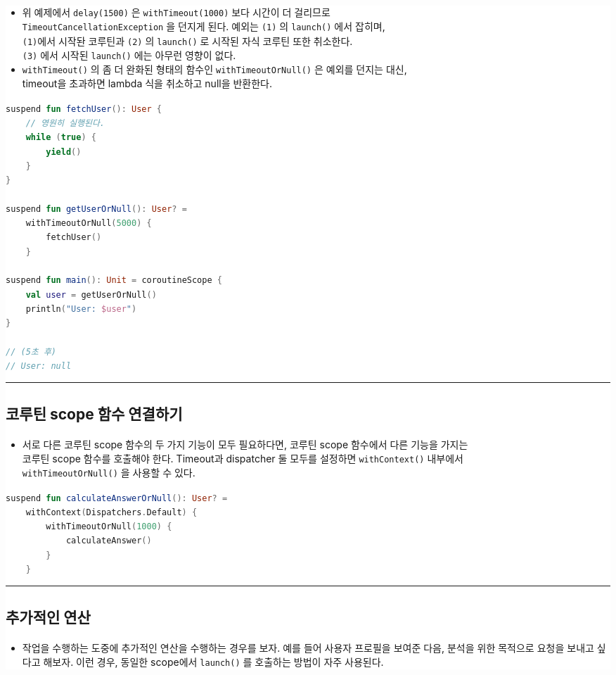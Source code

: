 - 위 예제에서 `delay(1500)` 은 `withTimeout(1000)` 보다 시간이 더 걸리므로  
  `TimeoutCancellationException` 을 던지게 된다. 예외는 `(1)` 의 `launch()` 에서 잡히며,  
  `(1)`에서 시작돤 코루틴과 `(2)` 의 `launch()` 로 시작된 자식 코루틴 또한 취소한다.  
  `(3)` 에서 시작된 `launch()` 에는 아무런 영향이 없다.
- `withTimeout()` 의 좀 더 완화된 형태의 함수인 `withTimeoutOrNull()` 은 예외를 던지는 대신,  
  timeout을 초과하면 lambda 식을 취소하고 null을 반환한다.

```kt
suspend fun fetchUser(): User {
	// 영원히 실행된다.
	while (true) {
		yield()
	}
}

suspend fun getUserOrNull(): User? =
	withTimeoutOrNull(5000) {
		fetchUser()
	}

suspend fun main(): Unit = coroutineScope {
	val user = getUserOrNull()
	println("User: $user")
}

// (5초 후)
// User: null
```

---

## 코루틴 scope 함수 연결하기

- 서로 다른 코루틴 scope 함수의 두 가지 기능이 모두 필요하다면, 코루틴 scope 함수에서 다른 기능을 가지는  
  코루틴 scope 함수를 호출해야 한다. Timeout과 dispatcher 둘 모두를 설정하면 `withContext()` 내부에서  
  `withTimeoutOrNull()` 을 사용할 수 있다.

```kt
suspend fun calculateAnswerOrNull(): User? =
	withContext(Dispatchers.Default) {
		withTimeoutOrNull(1000) {
			calculateAnswer()
		}
	}
```

---

## 추가적인 연산

- 작업을 수행하는 도중에 추가적인 연산을 수행하는 경우를 보자.
  예를 들어 사용자 프로필을 보여준 다음, 분석을 위한 목적으로 요청을 보내고 싶다고 해보자.
  이런 경우, 동일한 scope에서 `launch()` 를 호출하는 방법이 자주 사용된다.
